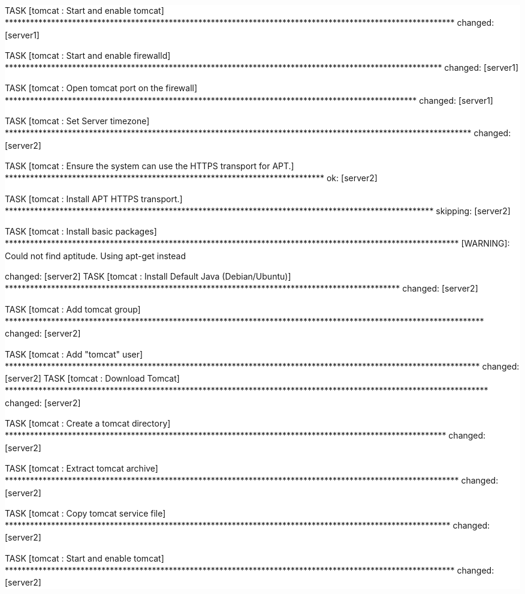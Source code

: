TASK [tomcat : Start and enable tomcat] ***********************************************************************************************************
changed: [server1]

TASK [tomcat : Start and enable firewalld] ********************************************************************************************************
changed: [server1]

TASK [tomcat : Open tomcat port on the firewall] **************************************************************************************************
changed: [server1]

TASK [tomcat : Set Server timezone] ***************************************************************************************************************
changed: [server2]

TASK [tomcat : Ensure the system can use the HTTPS transport for APT.] ****************************************************************************
ok: [server2]

TASK [tomcat : Install APT HTTPS transport.] ******************************************************************************************************
skipping: [server2]

TASK [tomcat : Install basic packages] ************************************************************************************************************
 [WARNING]: Could not find aptitude. Using apt-get instead

changed: [server2]
TASK [tomcat : Install Default Java (Debian/Ubuntu)] **********************************************************************************************
changed: [server2]

TASK [tomcat : Add tomcat group] ******************************************************************************************************************
changed: [server2]

TASK [tomcat : Add "tomcat" user] *****************************************************************************************************************
changed: [server2]
TASK [tomcat : Download Tomcat] *******************************************************************************************************************
changed: [server2]

TASK [tomcat : Create a tomcat directory] *********************************************************************************************************
changed: [server2]

TASK [tomcat : Extract tomcat archive] ************************************************************************************************************
changed: [server2]

TASK [tomcat : Copy tomcat service file] **********************************************************************************************************
changed: [server2]

TASK [tomcat : Start and enable tomcat] ***********************************************************************************************************
changed: [server2]
